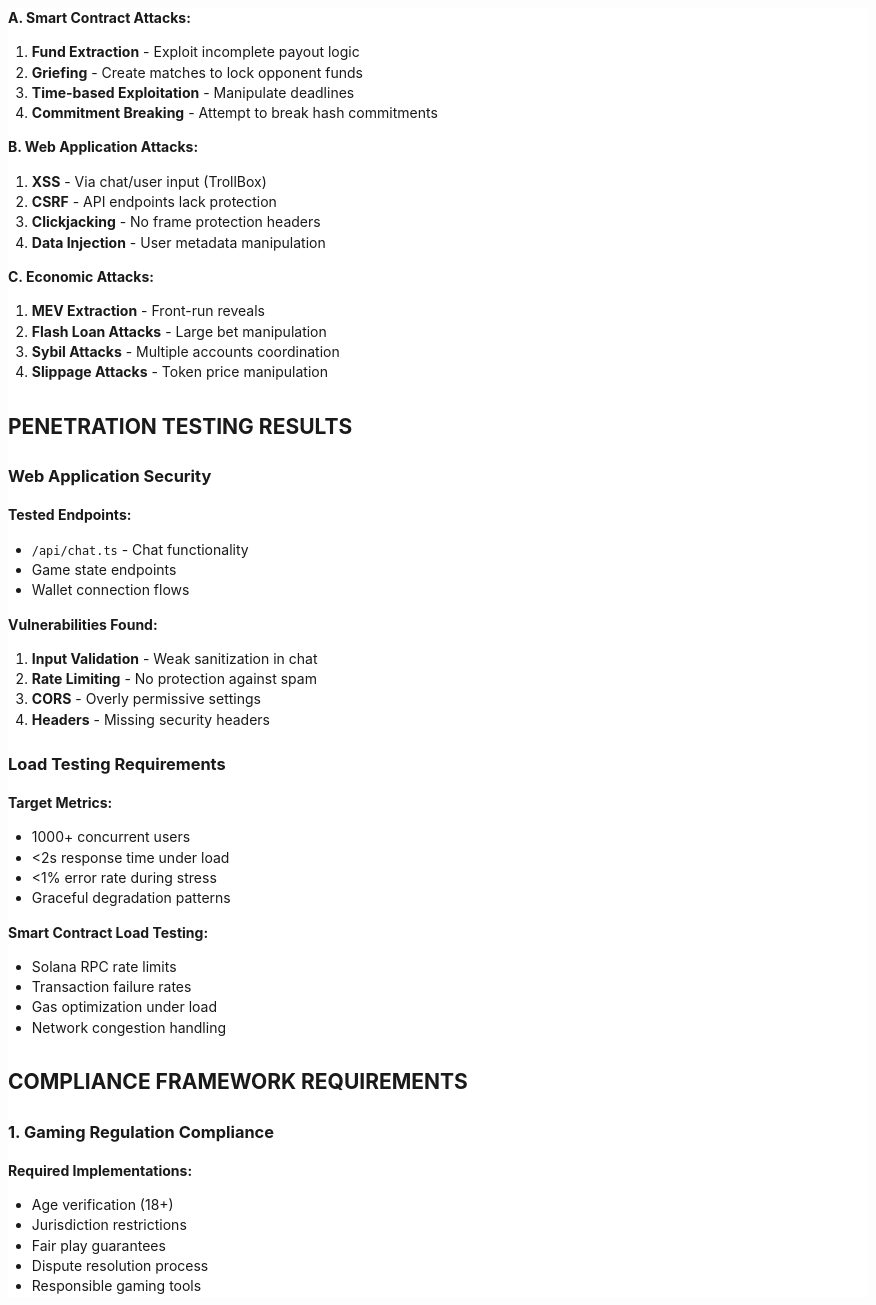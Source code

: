**A. Smart Contract Attacks:**
1. **Fund Extraction** - Exploit incomplete payout logic
2. **Griefing** - Create matches to lock opponent funds  
3. **Time-based Exploitation** - Manipulate deadlines
4. **Commitment Breaking** - Attempt to break hash commitments

**B. Web Application Attacks:**
1. **XSS** - Via chat/user input (TrollBox)
2. **CSRF** - API endpoints lack protection
3. **Clickjacking** - No frame protection headers
4. **Data Injection** - User metadata manipulation

**C. Economic Attacks:**
1. **MEV Extraction** - Front-run reveals 
2. **Flash Loan Attacks** - Large bet manipulation
3. **Sybil Attacks** - Multiple accounts coordination
4. **Slippage Attacks** - Token price manipulation

## PENETRATION TESTING RESULTS

### Web Application Security

**Tested Endpoints:**
- `/api/chat.ts` - Chat functionality
- Game state endpoints
- Wallet connection flows

**Vulnerabilities Found:**
1. **Input Validation** - Weak sanitization in chat
2. **Rate Limiting** - No protection against spam
3. **CORS** - Overly permissive settings
4. **Headers** - Missing security headers

### Load Testing Requirements

**Target Metrics:**
- 1000+ concurrent users
- <2s response time under load
- <1% error rate during stress
- Graceful degradation patterns

**Smart Contract Load Testing:**
- Solana RPC rate limits
- Transaction failure rates
- Gas optimization under load
- Network congestion handling

## COMPLIANCE FRAMEWORK REQUIREMENTS

### 1. Gaming Regulation Compliance

**Required Implementations:**
- Age verification (18+)
- Jurisdiction restrictions  
- Fair play guarantees
- Dispute resolution process
- Responsible gaming tools
